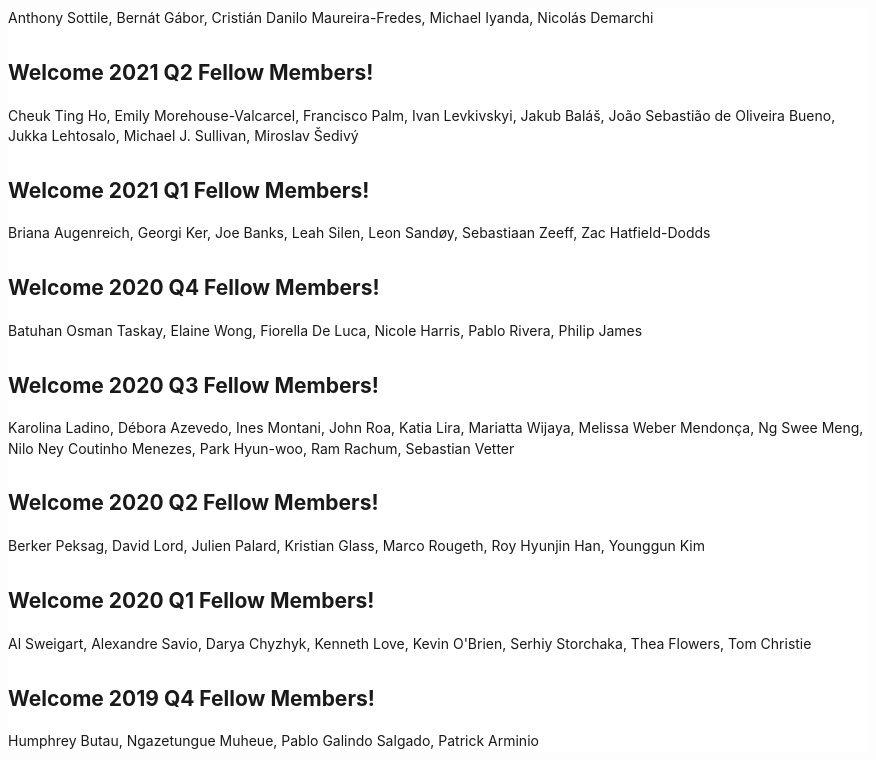 
Anthony Sottile, Bernát Gábor, Cristián Danilo Maureira\-Fredes, Michael Iyanda, Nicolás Demarchi




## Welcome 2021 Q2 Fellow Members!


Cheuk Ting Ho, Emily Morehouse\-Valcarcel, Francisco Palm, Ivan Levkivskyi, Jakub Baláš, João Sebastião de Oliveira Bueno, Jukka Lehtosalo, Michael J. Sullivan, Miroslav Šedivý




## Welcome 2021 Q1 Fellow Members!


Briana Augenreich, Georgi Ker, Joe Banks, Leah Silen, Leon Sandøy, Sebastiaan Zeeff, Zac Hatfield\-Dodds




## Welcome 2020 Q4 Fellow Members!


Batuhan Osman Taskay, Elaine Wong, Fiorella De Luca, Nicole Harris, Pablo Rivera, Philip James




## Welcome 2020 Q3 Fellow Members!


Karolina Ladino, Débora Azevedo, Ines Montani, John Roa, Katia Lira, Mariatta Wijaya, Melissa Weber Mendonça, Ng Swee Meng, Nilo Ney Coutinho Menezes, Park Hyun\-woo, Ram Rachum, Sebastian Vetter




## Welcome 2020 Q2 Fellow Members!


Berker Peksag, David Lord, Julien Palard, Kristian Glass, Marco Rougeth, Roy Hyunjin Han, Younggun Kim




## Welcome 2020 Q1 Fellow Members!


Al Sweigart, Alexandre Savio, Darya Chyzhyk, Kenneth Love, Kevin O'Brien, Serhiy Storchaka, Thea Flowers, Tom Christie




## Welcome 2019 Q4 Fellow Members!


Humphrey Butau, Ngazetungue Muheue, Pablo Galindo Salgado, Patrick Arminio
